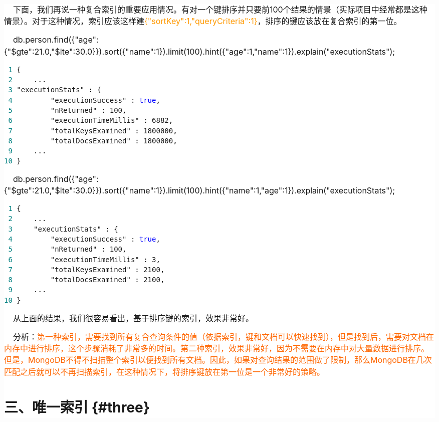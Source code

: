 <p><span style="font-size: 16px;">&nbsp; &nbsp; 下面，我们再说一种复合索引的重要应用情况。有对一个键排序并只要前100个结果的情景（实际项目中经常都是这种情景）。对于这种情况，索引应该这样建<span style="color: #ff9900;">{"sortKey":1,"queryCriteria":1}</span>，排序的键应该放在复合索引的第一位。</span></p>
<p><span style="font-size: 16px;">&nbsp; &nbsp; db.person.find({"age":{"$gte":21.0,"$lte":30.0}}).sort({"name":1}).limit(100).hint({"age":1,"name":1}).explain("executionStats");</span></p>
<div class="cnblogs_code">
<pre><span style="color: #008080;"> 1</span> <span style="color: #000000;">{
</span><span style="color: #008080;"> 2</span> <span style="color: #000000;">    ...
</span><span style="color: #008080;"> 3</span> "executionStats"<span style="color: #000000;"> : {
</span><span style="color: #008080;"> 4</span>         "executionSuccess" : <span style="color: #0000ff;">true</span><span style="color: #000000;">,
</span><span style="color: #008080;"> 5</span>         "nReturned" : 100<span style="color: #000000;">,
</span><span style="color: #008080;"> 6</span>         "executionTimeMillis" : 6882<span style="color: #000000;">,
</span><span style="color: #008080;"> 7</span>         "totalKeysExamined" : 1800000<span style="color: #000000;">,
</span><span style="color: #008080;"> 8</span>         "totalDocsExamined" : 1800000<span style="color: #000000;">,
</span><span style="color: #008080;"> 9</span> <span style="color: #000000;">    ...  
</span><span style="color: #008080;">10</span> }</pre>
</div>
<p><span style="font-size: 16px;">&nbsp; &nbsp; db.person.find({"age":{"$gte":21.0,"$lte":30.0}}).sort({"name":1}).limit(100).hint({"name":1,"age":1}).explain("executionStats");</span></p>
<div class="cnblogs_code">
<pre><span style="color: #008080;"> 1</span> <span style="color: #000000;">{
</span><span style="color: #008080;"> 2</span> <span style="color: #000000;">    ...
</span><span style="color: #008080;"> 3</span>     "executionStats"<span style="color: #000000;"> : {
</span><span style="color: #008080;"> 4</span>         "executionSuccess" : <span style="color: #0000ff;">true</span><span style="color: #000000;">,
</span><span style="color: #008080;"> 5</span>         "nReturned" : 100<span style="color: #000000;">,
</span><span style="color: #008080;"> 6</span>         "executionTimeMillis" : 3<span style="color: #000000;">,
</span><span style="color: #008080;"> 7</span>         "totalKeysExamined" : 2100<span style="color: #000000;">,
</span><span style="color: #008080;"> 8</span>         "totalDocsExamined" : 2100<span style="color: #000000;">,
</span><span style="color: #008080;"> 9</span> <span style="color: #000000;">    ...
</span><span style="color: #008080;">10</span> }</pre>
</div>
<p><span style="font-size: 16px; line-height: 24px;">&nbsp; &nbsp; 从上面的结果，我们很容易看出，基于排序键的索引，效果非常好。</span></p>
<p><span style="font-size: 16px;">&nbsp; &nbsp; 分析：<span style="color: #ff6600;">第一种索引，需要找到所有复合查询条件的值（依据索引，键和文档可以快速找到），但是找到后，需要对文档在内存中进行排序，这个步骤消耗了非常多的时间。</span></span><span style="font-size: 16px; color: #ff6600;">第二种索引，效果非常好，因为不需要在内存中对大量数据进行排序。但是，MongoDB不得不扫描整个索引以便找到所有文档。因此，如果对查询结果的范围做了限制，那么MongoDB在几次匹配之后就可以不再扫描索引，在这种情况下，将排序键放在第一位是一个非常好的策略。</span>&nbsp;</p>

三、唯一索引				{#three}
=============================
